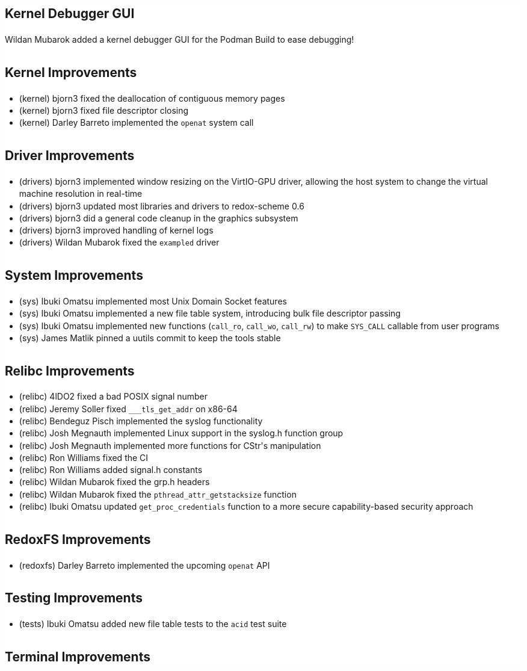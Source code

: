 ## Kernel Debugger GUI

Wildan Mubarok added a kernel debugger GUI for the Podman Build to ease debugging!

## Kernel Improvements

- (kernel) bjorn3 fixed the deallocation of contiguous memory pages
- (kernel) bjorn3 fixed file descriptor closing
- (kernel) Darley Barreto implemented the `openat` system call

## Driver Improvements

- (drivers) bjorn3 implemented window resizing on the VirtIO-GPU driver, allowing the host system to change the virtual machine resolution in real-time
- (drivers) bjorn3 updated most libraries and drivers to redox-scheme 0.6
- (drivers) bjorn3 did a general code cleanup in the graphics subsystem
- (drivers) bjorn3 improved handling of kernel logs
- (drivers) Wildan Mubarok fixed the `exampled` driver

## System Improvements

- (sys) Ibuki Omatsu implemented most Unix Domain Socket features
- (sys) Ibuki Omatsu implemented a new file table system, introducing bulk file descriptor passing
- (sys) Ibuki Omatsu implemented new functions (`call_ro`, `call_wo`, `call_rw`) to make `SYS_CALL` callable from user programs
- (sys) James Matlik pinned a uutils commit to keep the tools stable

## Relibc Improvements

- (relibc) 4lDO2 fixed a bad POSIX signal number
- (relibc) Jeremy Soller fixed `___tls_get_addr` on x86-64
- (relibc) Bendeguz Pisch implemented the syslog functionality
- (relibc) Josh Megnauth implemented Linux support in the syslog.h function group
- (relibc) Josh Megnauth implemented more functions for CStr's manipulation
- (relibc) Ron Williams fixed the CI
- (relibc) Ron Williams added signal.h constants
- (relibc) Wildan Mubarok fixed the grp.h headers
- (relibc) Wildan Mubarok fixed the `pthread_attr_getstacksize` function
- (relibc) Ibuki Omatsu updated `get_proc_credentials` function to a more secure capability-based security approach

## RedoxFS Improvements

- (redoxfs) Darley Barreto implemented the upcoming `openat` API

## Testing Improvements

- (tests) Ibuki Omatsu added new file table tests to the `acid` test suite

## Terminal Improvements
